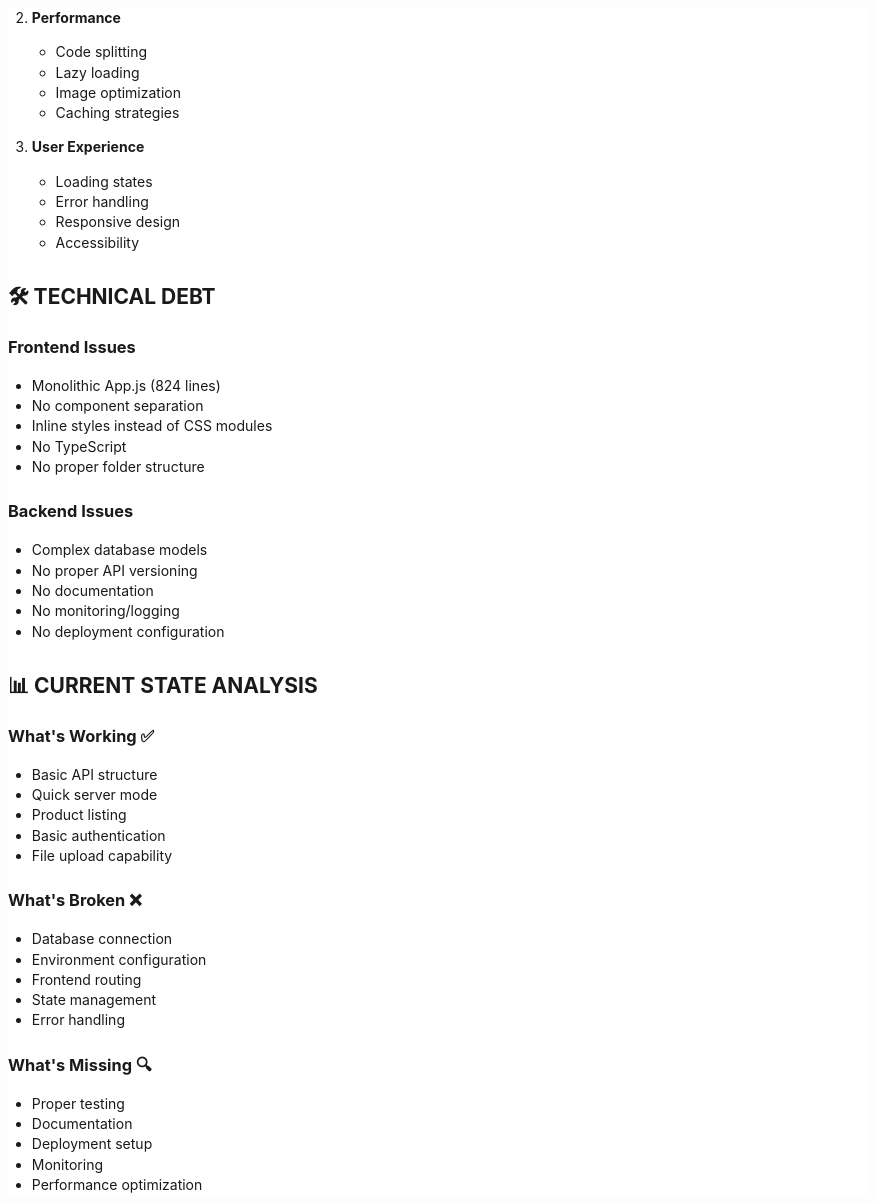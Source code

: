 2. **Performance**
   - Code splitting
   - Lazy loading
   - Image optimization
   - Caching strategies

3. **User Experience**
   - Loading states
   - Error handling
   - Responsive design
   - Accessibility

## 🛠️ **TECHNICAL DEBT**

### **Frontend Issues**
- Monolithic App.js (824 lines)
- No component separation
- Inline styles instead of CSS modules
- No TypeScript
- No proper folder structure

### **Backend Issues**
- Complex database models
- No proper API versioning
- No documentation
- No monitoring/logging
- No deployment configuration

## 📊 **CURRENT STATE ANALYSIS**

### **What's Working ✅**
- Basic API structure
- Quick server mode
- Product listing
- Basic authentication
- File upload capability

### **What's Broken ❌**
- Database connection
- Environment configuration
- Frontend routing
- State management
- Error handling

### **What's Missing 🔍**
- Proper testing
- Documentation
- Deployment setup
- Monitoring
- Performance optimization
